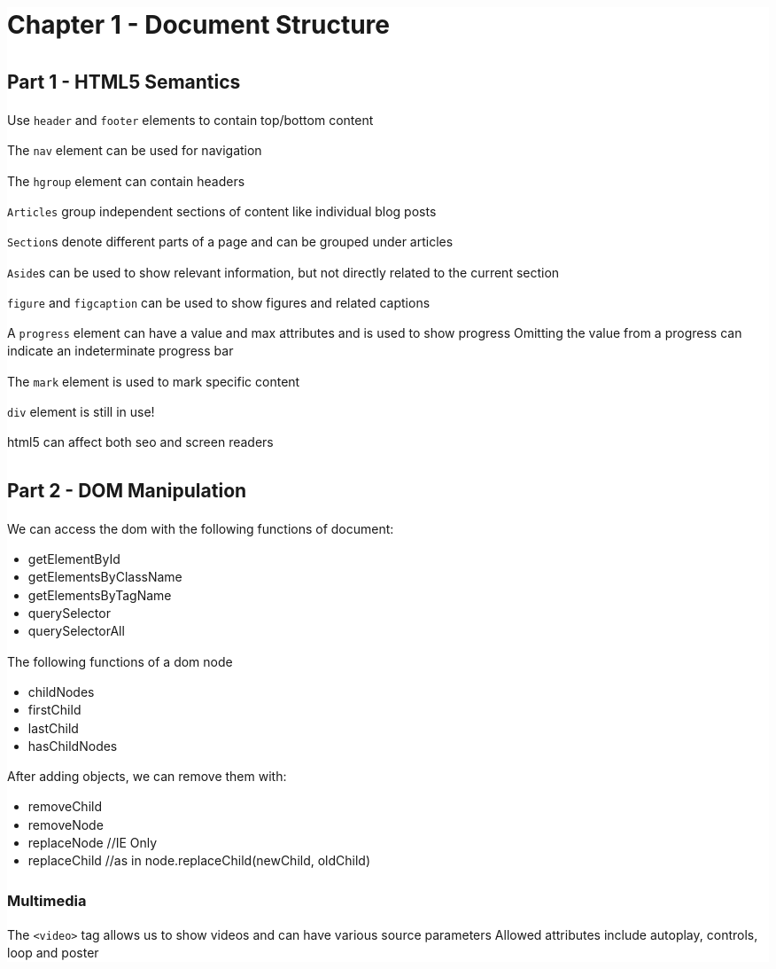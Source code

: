 # Chapter 1 - Document Structure

## Part 1 - HTML5 Semantics

Use `header` and `footer` elements to contain top/bottom content

The `nav` element can be used for navigation

The `hgroup` element can contain headers

`Articles` group independent sections of content like individual blog posts

`Section`s denote different parts of a page and can be grouped under articles

`Aside`s can be used to show relevant information, but not directly related to the current section

`figure` and `figcaption` can be used to show figures and related captions

A `progress` element can have a value and max attributes and is used to show progress
Omitting the value from a progress can indicate an indeterminate progress bar

The `mark` element is used to mark specific content

`div` element is still in use!

html5 can affect both seo and screen readers


## Part 2 - DOM Manipulation

We can access the dom with the following functions of document:

* getElementById
* getElementsByClassName
* getElementsByTagName
* querySelector
* querySelectorAll

The following functions of a dom node

* childNodes
* firstChild
* lastChild
* hasChildNodes

After adding objects, we can remove them with:

* removeChild
* removeNode
* replaceNode //IE Only
* replaceChild //as in node.replaceChild(newChild, oldChild)


### Multimedia

The `<video>` tag allows us to show videos and can have various source parameters
Allowed attributes include autoplay, controls, loop and poster
